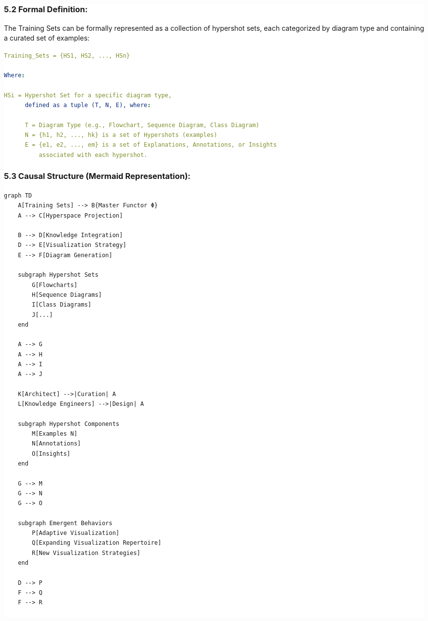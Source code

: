 ### 5.2 Formal Definition:

The Training Sets can be formally represented as a collection of hypershot sets, each categorized by diagram type and containing a curated set of examples:

```yaml
Training_Sets = {HS1, HS2, ..., HSn}

Where:

HSi = Hypershot Set for a specific diagram type,
      defined as a tuple (T, N, E), where:

      T = Diagram Type (e.g., Flowchart, Sequence Diagram, Class Diagram)
      N = {h1, h2, ..., hk} is a set of Hypershots (examples)
      E = {e1, e2, ..., em} is a set of Explanations, Annotations, or Insights
          associated with each hypershot.
```

### 5.3 Causal Structure (Mermaid Representation):

```mermaid
graph TD
    A[Training Sets] --> B{Master Functor Φ}
    A --> C[Hyperspace Projection]
    
    B --> D[Knowledge Integration]
    D --> E[Visualization Strategy]
    E --> F[Diagram Generation]
    
    subgraph Hypershot Sets
        G[Flowcharts]
        H[Sequence Diagrams]
        I[Class Diagrams]
        J[...]
    end
    
    A --> G
    A --> H
    A --> I
    A --> J
    
    K[Architect] -->|Curation| A
    L[Knowledge Engineers] -->|Design| A
    
    subgraph Hypershot Components
        M[Examples N]
        N[Annotations]
        O[Insights]
    end
    
    G --> M
    G --> N
    G --> O
    
    subgraph Emergent Behaviors
        P[Adaptive Visualization]
        Q[Expanding Visualization Repertoire]
        R[New Visualization Strategies]
    end
    
    D --> P
    F --> Q
    F --> R
    
```